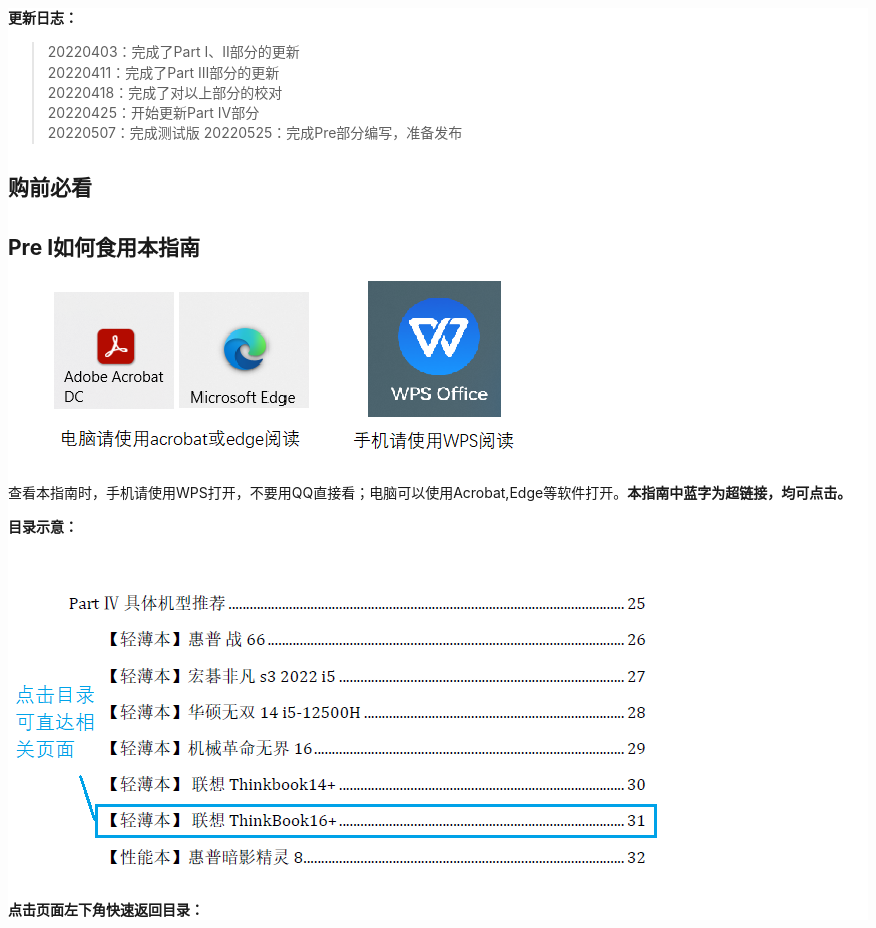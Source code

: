 **更新日志：**

>   20220403：完成了Part Ⅰ、Ⅱ部分的更新  
>   20220411：完成了Part Ⅲ部分的更新  
>   20220418：完成了对以上部分的校对  
>   20220425：开始更新Part Ⅳ部分  
>   20220507：完成测试版
>   20220525：完成Pre部分编写，准备发布

## 购前必看

## Pre Ⅰ如何食用本指南

![](media/e110b13d0e799f0e896a42b47d078631.png)

查看本指南时，手机请使用WPS打开，不要用QQ直接看；电脑可以使用Acrobat,Edge等软件打开。**本指南中蓝字为超链接，均可点击。**

**目录示意：**

**![](media/e98b7ca4ab16107d01cb13e3251181e5.png)**

**点击页面左下角快速返回目录：**
